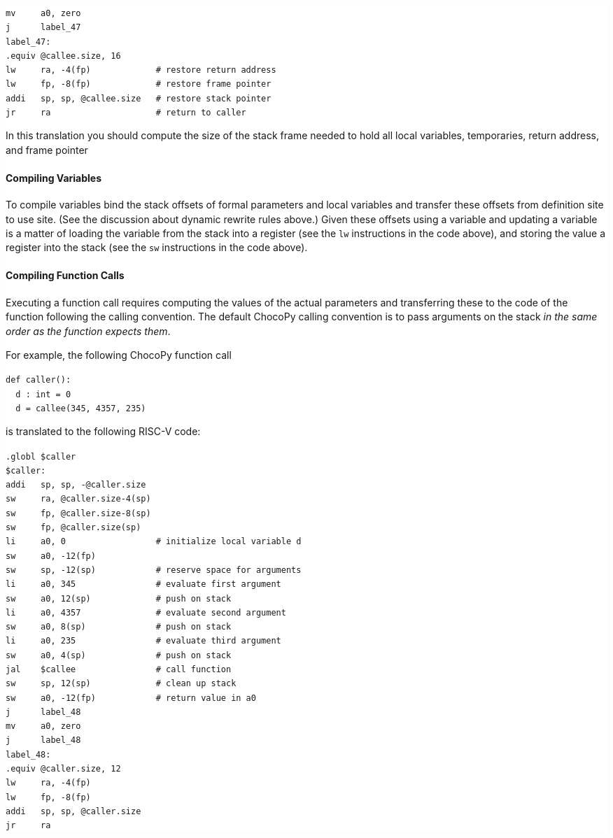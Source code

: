 ```
mv     a0, zero
j      label_47
label_47:
.equiv @callee.size, 16
lw     ra, -4(fp)             # restore return address
lw     fp, -8(fp)             # restore frame pointer
addi   sp, sp, @callee.size   # restore stack pointer
jr     ra                     # return to caller
```

In this translation you should compute the size of the stack frame needed to hold all local variables, temporaries, return address, and frame pointer

#### Compiling Variables

To compile variables bind the stack offsets of formal parameters and local variables and transfer these offsets from definition site to use site. (See the discussion about dynamic rewrite rules above.)
Given these offsets using a variable and updating a variable is a matter of loading the variable from the stack into a register (see the `lw` instructions in the code above), and storing the value a register into the stack (see the `sw` instructions in the code above).

#### Compiling Function Calls

Executing a function call requires computing the values of the actual parameters and transferring these to the code of the function following the calling convention.
The default ChocoPy calling convention is to pass arguments on the stack _in the same order as the function expects them_.

For example, the following ChocoPy function call

```
def caller():
  d : int = 0
  d = callee(345, 4357, 235)
```

is translated to the following RISC-V code:

```
.globl $caller
$caller:
addi   sp, sp, -@caller.size
sw     ra, @caller.size-4(sp)
sw     fp, @caller.size-8(sp)
sw     fp, @caller.size(sp)
li     a0, 0                  # initialize local variable d
sw     a0, -12(fp)
sw     sp, -12(sp)            # reserve space for arguments
li     a0, 345                # evaluate first argument
sw     a0, 12(sp)             # push on stack
li     a0, 4357               # evaluate second argument
sw     a0, 8(sp)              # push on stack
li     a0, 235                # evaluate third argument
sw     a0, 4(sp)              # push on stack
jal    $callee                # call function
sw     sp, 12(sp)             # clean up stack
sw     a0, -12(fp)            # return value in a0
j      label_48
mv     a0, zero
j      label_48
label_48:
.equiv @caller.size, 12
lw     ra, -4(fp)
lw     fp, -8(fp)
addi   sp, sp, @caller.size
jr     ra
```